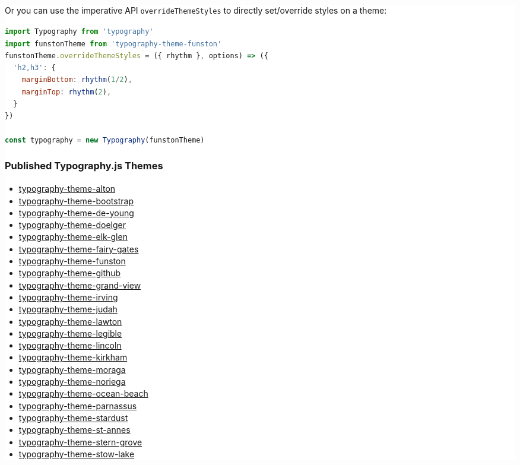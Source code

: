 Or you can use the imperative API `overrideThemeStyles` to directly set/override
styles on a theme:

```javascript
import Typography from 'typography'
import funstonTheme from 'typography-theme-funston'
funstonTheme.overrideThemeStyles = ({ rhythm }, options) => ({
  'h2,h3': {
    marginBottom: rhythm(1/2),
    marginTop: rhythm(2),
  }
})

const typography = new Typography(funstonTheme)
```

### Published Typography.js Themes
* [typography-theme-alton](https://github.com/KyleAMathews/typography.js/blob/master/packages/typography-theme-alton/)
* [typography-theme-bootstrap](https://github.com/KyleAMathews/typography.js/blob/master/packages/typography-theme-bootstrap/)
* [typography-theme-de-young](https://github.com/KyleAMathews/typography.js/blob/master/packages/typography-theme-de-young/)
* [typography-theme-doelger](https://github.com/KyleAMathews/typography.js/blob/master/packages/typography-theme-doelger/)
* [typography-theme-elk-glen](https://github.com/KyleAMathews/typography.js/blob/master/packages/typography-theme-elk-glen/)
* [typography-theme-fairy-gates](https://github.com/KyleAMathews/typography.js/blob/master/packages/typography-theme-fairy-gates/)
* [typography-theme-funston](https://github.com/KyleAMathews/typography.js/blob/master/packages/typography-theme-funston/)
* [typography-theme-github](https://github.com/KyleAMathews/typography.js/blob/master/packages/typography-theme-github/)
* [typography-theme-grand-view](https://github.com/KyleAMathews/typography.js/blob/master/packages/typography-theme-grand-view/)
* [typography-theme-irving](https://github.com/KyleAMathews/typography.js/blob/master/packages/typography-theme-irving/)
* [typography-theme-judah](https://github.com/KyleAMathews/typography.js/blob/master/packages/typography-theme-judah/)
* [typography-theme-lawton](https://github.com/KyleAMathews/typography.js/blob/master/packages/typography-theme-lawton/)
* [typography-theme-legible](https://github.com/KyleAMathews/typography.js/blob/master/packages/typography-theme-legible/)
* [typography-theme-lincoln](https://github.com/KyleAMathews/typography.js/blob/master/packages/typography-theme-lincoln/)
* [typography-theme-kirkham](https://github.com/KyleAMathews/typography.js/blob/master/packages/typography-theme-kirkham/)
* [typography-theme-moraga](https://github.com/KyleAMathews/typography.js/blob/master/packages/typography-theme-moraga/)
* [typography-theme-noriega](https://github.com/KyleAMathews/typography.js/blob/master/packages/typography-theme-noriega/)
* [typography-theme-ocean-beach](https://github.com/KyleAMathews/typography.js/blob/master/packages/typography-theme-ocean-beach/)
* [typography-theme-parnassus](https://github.com/KyleAMathews/typography.js/blob/master/packages/typography-theme-parnassus/)
* [typography-theme-stardust](https://github.com/KyleAMathews/typography.js/blob/master/packages/typography-theme-stardust/)
* [typography-theme-st-annes](https://github.com/KyleAMathews/typography.js/blob/master/packages/typography-theme-st-annes/)
* [typography-theme-stern-grove](https://github.com/KyleAMathews/typography.js/blob/master/packages/typography-theme-stern-grove/)
* [typography-theme-stow-lake](https://github.com/KyleAMathews/typography.js/blob/master/packages/typography-theme-stow-lake/)